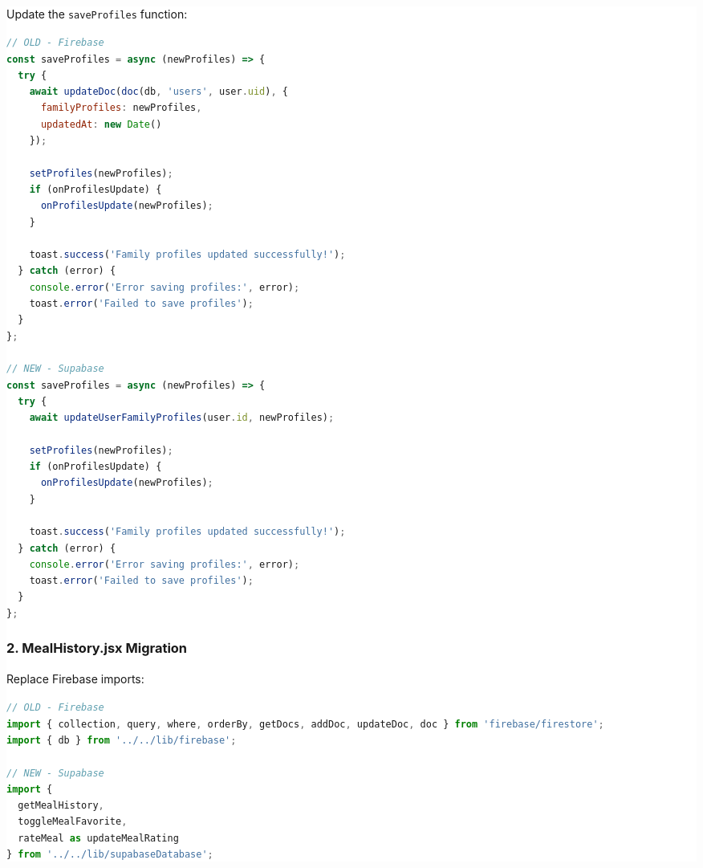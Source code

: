 Update the `saveProfiles` function:
```javascript
// OLD - Firebase
const saveProfiles = async (newProfiles) => {
  try {
    await updateDoc(doc(db, 'users', user.uid), {
      familyProfiles: newProfiles,
      updatedAt: new Date()
    });
    
    setProfiles(newProfiles);
    if (onProfilesUpdate) {
      onProfilesUpdate(newProfiles);
    }
    
    toast.success('Family profiles updated successfully!');
  } catch (error) {
    console.error('Error saving profiles:', error);
    toast.error('Failed to save profiles');
  }
};

// NEW - Supabase
const saveProfiles = async (newProfiles) => {
  try {
    await updateUserFamilyProfiles(user.id, newProfiles);
    
    setProfiles(newProfiles);
    if (onProfilesUpdate) {
      onProfilesUpdate(newProfiles);
    }
    
    toast.success('Family profiles updated successfully!');
  } catch (error) {
    console.error('Error saving profiles:', error);
    toast.error('Failed to save profiles');
  }
};
```

### 2. MealHistory.jsx Migration

Replace Firebase imports:
```javascript
// OLD - Firebase
import { collection, query, where, orderBy, getDocs, addDoc, updateDoc, doc } from 'firebase/firestore';
import { db } from '../../lib/firebase';

// NEW - Supabase
import { 
  getMealHistory, 
  toggleMealFavorite, 
  rateMeal as updateMealRating 
} from '../../lib/supabaseDatabase';
```
